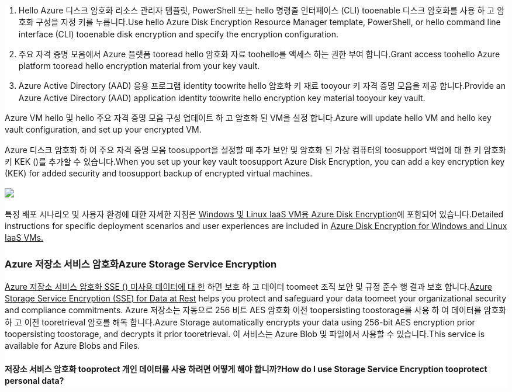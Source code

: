 1. <span data-ttu-id="7891c-157">Hello Azure 디스크 암호화 리소스 관리자 템플릿, PowerShell 또는 hello 명령줄 인터페이스 (CLI) tooenable 디스크 암호화를 사용 하 고 암호화 구성을 지정 키를 누릅니다.</span><span class="sxs-lookup"><span data-stu-id="7891c-157">Use hello Azure Disk Encryption Resource Manager template, PowerShell, or hello command line interface (CLI) tooenable disk encryption and specify the  encryption configuration.</span></span> 

2. <span data-ttu-id="7891c-158">주요 자격 증명 모음에서 Azure 플랫폼 tooread hello 암호화 자료 toohello를 액세스 하는 권한 부여 합니다.</span><span class="sxs-lookup"><span data-stu-id="7891c-158">Grant access toohello Azure platform tooread hello encryption material from your key vault.</span></span>

3. <span data-ttu-id="7891c-159">Azure Active Directory (AAD) 응용 프로그램 identity toowrite hello 암호화 키 재료 tooyour 키 자격 증명 모음을 제공 합니다.</span><span class="sxs-lookup"><span data-stu-id="7891c-159">Provide an Azure Active Directory (AAD) application identity toowrite hello encryption key material tooyour key vault.</span></span>

<span data-ttu-id="7891c-160">Azure VM hello 및 hello 주요 자격 증명 모음 구성 업데이트 하 고 암호화 된 VM을 설정 합니다.</span><span class="sxs-lookup"><span data-stu-id="7891c-160">Azure will update hello VM and hello key vault configuration, and set up your encrypted VM.</span></span>

<span data-ttu-id="7891c-161">Azure 디스크 암호화 하 여 주요 자격 증명 모음 toosupport을 설정할 때 추가 보안 및 암호화 된 가상 컴퓨터의 toosupport 백업에 대 한 키 암호화 키 KEK ()를 추가할 수 있습니다.</span><span class="sxs-lookup"><span data-stu-id="7891c-161">When you set up your key vault toosupport Azure Disk Encryption, you can add a key encryption key (KEK) for added security and toosupport backup of encrypted virtual machines.</span></span>

![](media/protect-personal-data-at-rest/create-key.png)

<span data-ttu-id="7891c-162">특정 배포 시나리오 및 사용자 환경에 대한 자세한 지침은 [Windows 및 Linux IaaS VM용 Azure Disk Encryption](https://docs.microsoft.com/en-us/azure/security/azure-security-disk-encryption)에 포함되어 있습니다.</span><span class="sxs-lookup"><span data-stu-id="7891c-162">Detailed instructions for specific deployment scenarios and user experiences are included in [Azure Disk Encryption for Windows and Linux IaaS VMs.](https://docs.microsoft.com/en-us/azure/security/azure-security-disk-encryption)</span></span>

### <a name="azure-storage-service-encryption"></a><span data-ttu-id="7891c-163">Azure 저장소 서비스 암호화</span><span class="sxs-lookup"><span data-stu-id="7891c-163">Azure Storage Service Encryption</span></span>

<span data-ttu-id="7891c-164">[Azure 저장소 서비스 암호화 SSE () 미사용 데이터에 대 한](https://docs.microsoft.com/en-us/azure/storage/storage-service-encryption) 하면 보호 하 고 데이터 toomeet 조직 보안 및 규정 준수 행 결과 보호 합니다.</span><span class="sxs-lookup"><span data-stu-id="7891c-164">[Azure Storage Service Encryption (SSE) for Data at Rest](https://docs.microsoft.com/en-us/azure/storage/storage-service-encryption) helps you protect and safeguard your data toomeet your organizational security and compliance commitments.</span></span> <span data-ttu-id="7891c-165">Azure 저장소는 자동으로 256 비트 AES 암호화 이전 toopersisting toostorage를 사용 하 여 데이터를 암호화 하 고 이전 tooretrieval 암호를 해독 합니다.</span><span class="sxs-lookup"><span data-stu-id="7891c-165">Azure Storage automatically encrypts your data using 256-bit AES encryption prior toopersisting toostorage, and decrypts it prior tooretrieval.</span></span> <span data-ttu-id="7891c-166">이 서비스는 Azure Blob 및 파일에서 사용할 수 있습니다.</span><span class="sxs-lookup"><span data-stu-id="7891c-166">This service is available for Azure Blobs and Files.</span></span>

#### <a name="how-do-i-use-storage-service-encryption-tooprotect-personal-data"></a><span data-ttu-id="7891c-167">저장소 서비스 암호화 tooprotect 개인 데이터를 사용 하려면 어떻게 해야 합니까?</span><span class="sxs-lookup"><span data-stu-id="7891c-167">How do I use Storage Service Encryption tooprotect personal data?</span></span>
